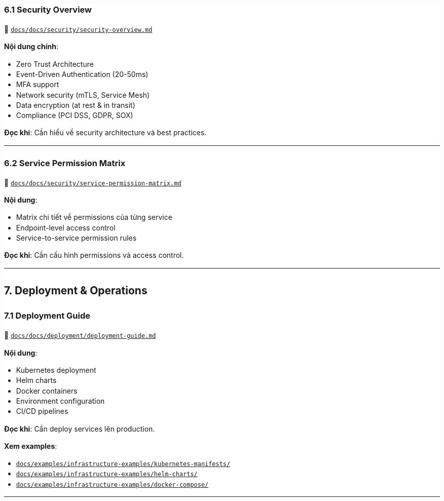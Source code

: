 ### 6.1 Security Overview

📄 [`docs/docs/security/security-overview.md`](./docs/docs/security/security-overview.md)

**Nội dung chính**:
- Zero Trust Architecture
- Event-Driven Authentication (20-50ms)
- MFA support
- Network security (mTLS, Service Mesh)
- Data encryption (at rest & in transit)
- Compliance (PCI DSS, GDPR, SOX)

**Đọc khi**: Cần hiểu về security architecture và best practices.

---

### 6.2 Service Permission Matrix

📄 [`docs/docs/security/service-permission-matrix.md`](./docs/docs/security/service-permission-matrix.md)

**Nội dung**:
- Matrix chi tiết về permissions của từng service
- Endpoint-level access control
- Service-to-service permission rules

**Đọc khi**: Cần cấu hình permissions và access control.

---

## 7. Deployment & Operations

### 7.1 Deployment Guide

📄 [`docs/docs/deployment/deployment-guide.md`](./docs/docs/deployment/deployment-guide.md)

**Nội dung**:
- Kubernetes deployment
- Helm charts
- Docker containers
- Environment configuration
- CI/CD pipelines

**Đọc khi**: Cần deploy services lên production.

**Xem examples**: 
- [`docs/examples/infrastructure-examples/kubernetes-manifests/`](./docs/examples/infrastructure-examples/kubernetes-manifests/)
- [`docs/examples/infrastructure-examples/helm-charts/`](./docs/examples/infrastructure-examples/helm-charts/)
- [`docs/examples/infrastructure-examples/docker-compose/`](./docs/examples/infrastructure-examples/docker-compose/)

---
